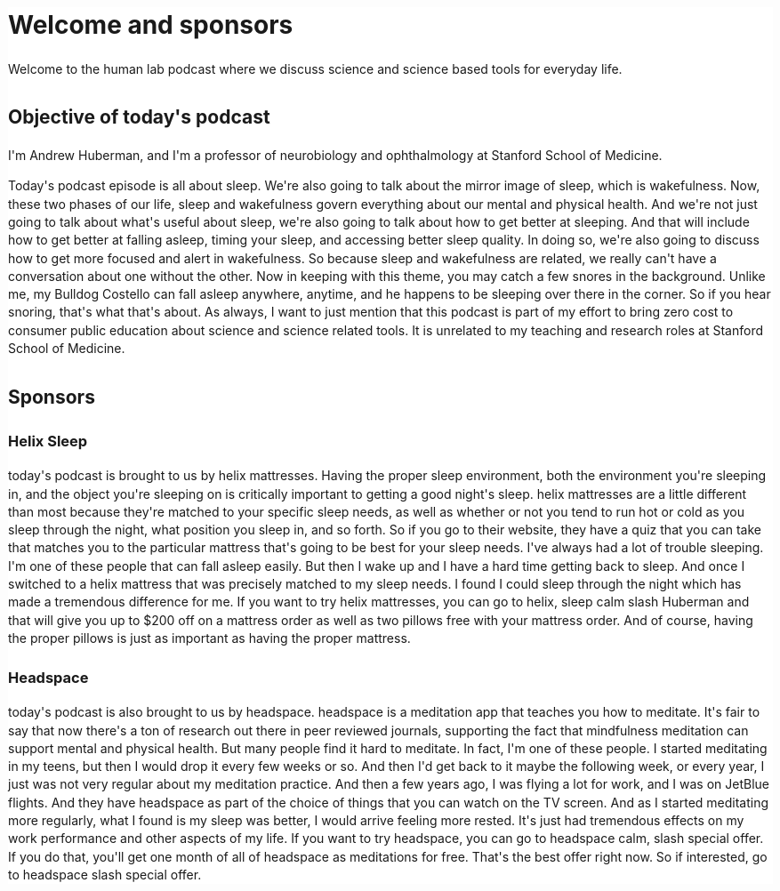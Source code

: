 # Welcome and sponsors  
Welcome to the human lab podcast where we discuss science and science based tools for everyday life.

## Objective of today's podcast
I'm Andrew Huberman, and I'm a professor of neurobiology and ophthalmology at Stanford School of Medicine. 

Today's podcast episode is all about sleep. We're also going to talk about the mirror image of sleep, which is wakefulness. Now, these two phases of our life, sleep and wakefulness govern everything about our mental and physical health. And we're not just going to talk about what's useful about sleep, we're also going to talk about how to get better at sleeping. And that will include how to get better at falling asleep, timing your sleep, and accessing better sleep quality. In doing so, we're also going to discuss how to get more focused and alert in wakefulness. So because sleep and wakefulness are related, we really can't have a conversation about one without the other. Now in keeping with this theme, you may catch a few snores in the background. Unlike me, my Bulldog Costello can fall asleep anywhere, anytime, and he happens to be sleeping over there in the corner. So if you hear snoring, that's what that's about. As always, I want to just mention that this podcast is part of my effort to bring zero cost to consumer public education about science and science related tools. It is unrelated to my teaching and research roles at Stanford School of Medicine. 

## Sponsors
### Helix Sleep

today's podcast is brought to us by helix mattresses. Having the proper sleep environment, both the environment you're sleeping in, and the object you're sleeping on is critically important to getting a good night's sleep. helix mattresses are a little different than most because they're matched to your specific sleep needs, as well as whether or not you tend to run hot or cold as you sleep through the night, what position you sleep in, and so forth. So if you go to their website, they have a quiz that you can take that matches you to the particular mattress that's going to be best for your sleep needs. I've always had a lot of trouble sleeping. I'm one of these people that can fall asleep easily. But then I wake up and I have a hard time getting back to sleep. And once I switched to a helix mattress that was precisely matched to my sleep needs. I found I could sleep through the night which has made a tremendous difference for me. If you want to try helix mattresses, you can go to helix, sleep calm slash Huberman and that will give you up to $200 off on a mattress order as well as two pillows free with your mattress order. And of course, having the proper pillows is just as important as having the proper mattress. 

### Headspace
today's podcast is also brought to us by headspace. headspace is a meditation app that teaches you how to meditate. It's fair to say that now there's a ton of research out there in peer reviewed journals, supporting the fact that mindfulness meditation can support mental and physical health. But many people find it hard to meditate. In fact, I'm one of these people. I started meditating in my teens, but then I would drop it every few weeks or so. And then I'd get back to it maybe the following week, or every year, I just was not very regular about my meditation practice. And then a few years ago, I was flying a lot for work, and I was on JetBlue flights. And they have headspace as part of the choice of things that you can watch on the TV screen. And as I started meditating more regularly, what I found is my sleep was better, I would arrive feeling more rested. It's just had tremendous effects on my work performance and other aspects of my life. If you want to try headspace, you can go to headspace calm, slash special offer. If you do that, you'll get one month of all of headspace as meditations for free. That's the best offer right now. So if interested, go to headspace slash special offer.
